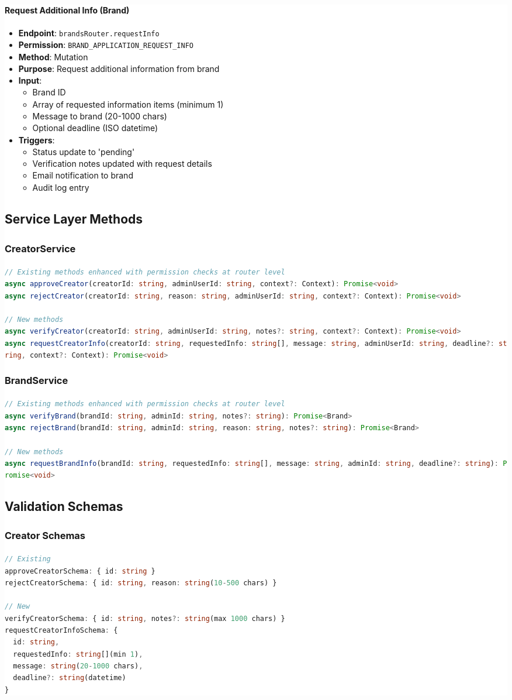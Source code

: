 #### Request Additional Info (Brand)
- **Endpoint**: `brandsRouter.requestInfo`
- **Permission**: `BRAND_APPLICATION_REQUEST_INFO`
- **Method**: Mutation
- **Purpose**: Request additional information from brand
- **Input**:
  - Brand ID
  - Array of requested information items (minimum 1)
  - Message to brand (20-1000 chars)
  - Optional deadline (ISO datetime)
- **Triggers**:
  - Status update to 'pending'
  - Verification notes updated with request details
  - Email notification to brand
  - Audit log entry

## Service Layer Methods

### CreatorService

```typescript
// Existing methods enhanced with permission checks at router level
async approveCreator(creatorId: string, adminUserId: string, context?: Context): Promise<void>
async rejectCreator(creatorId: string, reason: string, adminUserId: string, context?: Context): Promise<void>

// New methods
async verifyCreator(creatorId: string, adminUserId: string, notes?: string, context?: Context): Promise<void>
async requestCreatorInfo(creatorId: string, requestedInfo: string[], message: string, adminUserId: string, deadline?: string, context?: Context): Promise<void>
```

### BrandService

```typescript
// Existing methods enhanced with permission checks at router level
async verifyBrand(brandId: string, adminId: string, notes?: string): Promise<Brand>
async rejectBrand(brandId: string, adminId: string, reason: string, notes?: string): Promise<Brand>

// New methods
async requestBrandInfo(brandId: string, requestedInfo: string[], message: string, adminId: string, deadline?: string): Promise<void>
```

## Validation Schemas

### Creator Schemas

```typescript
// Existing
approveCreatorSchema: { id: string }
rejectCreatorSchema: { id: string, reason: string(10-500 chars) }

// New
verifyCreatorSchema: { id: string, notes?: string(max 1000 chars) }
requestCreatorInfoSchema: {
  id: string,
  requestedInfo: string[](min 1),
  message: string(20-1000 chars),
  deadline?: string(datetime)
}
```
